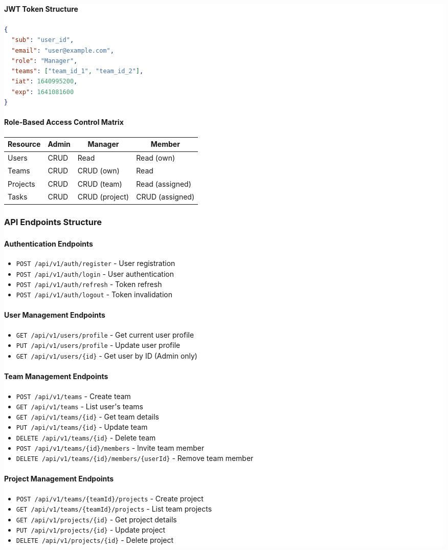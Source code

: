 #### JWT Token Structure
```json
{
  "sub": "user_id",
  "email": "user@example.com", 
  "role": "Manager",
  "teams": ["team_id_1", "team_id_2"],
  "iat": 1640995200,
  "exp": 1641081600
}
```

#### Role-Based Access Control Matrix
| Resource | Admin | Manager | Member |
|----------|-------|---------|--------|
| Users | CRUD | Read | Read (own) |
| Teams | CRUD | CRUD (own) | Read |
| Projects | CRUD | CRUD (team) | Read (assigned) |
| Tasks | CRUD | CRUD (project) | CRUD (assigned) |

### API Endpoints Structure

#### Authentication Endpoints
- `POST /api/v1/auth/register` - User registration
- `POST /api/v1/auth/login` - User authentication
- `POST /api/v1/auth/refresh` - Token refresh
- `POST /api/v1/auth/logout` - Token invalidation

#### User Management Endpoints
- `GET /api/v1/users/profile` - Get current user profile
- `PUT /api/v1/users/profile` - Update user profile
- `GET /api/v1/users/{id}` - Get user by ID (Admin only)

#### Team Management Endpoints
- `POST /api/v1/teams` - Create team
- `GET /api/v1/teams` - List user's teams
- `GET /api/v1/teams/{id}` - Get team details
- `PUT /api/v1/teams/{id}` - Update team
- `DELETE /api/v1/teams/{id}` - Delete team
- `POST /api/v1/teams/{id}/members` - Invite team member
- `DELETE /api/v1/teams/{id}/members/{userId}` - Remove team member

#### Project Management Endpoints
- `POST /api/v1/teams/{teamId}/projects` - Create project
- `GET /api/v1/teams/{teamId}/projects` - List team projects
- `GET /api/v1/projects/{id}` - Get project details
- `PUT /api/v1/projects/{id}` - Update project
- `DELETE /api/v1/projects/{id}` - Delete project
